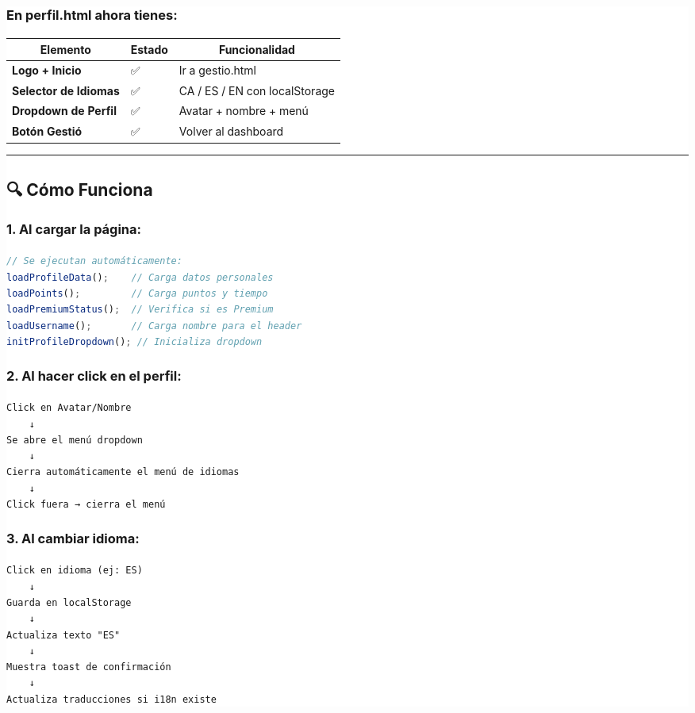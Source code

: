### En perfil.html ahora tienes:

| Elemento | Estado | Funcionalidad |
|----------|--------|---------------|
| **Logo + Inicio** | ✅ | Ir a gestio.html |
| **Selector de Idiomas** | ✅ | CA / ES / EN con localStorage |
| **Dropdown de Perfil** | ✅ | Avatar + nombre + menú |
| **Botón Gestió** | ✅ | Volver al dashboard |

---

## 🔍 Cómo Funciona

### 1. Al cargar la página:

```javascript
// Se ejecutan automáticamente:
loadProfileData();    // Carga datos personales
loadPoints();         // Carga puntos y tiempo
loadPremiumStatus();  // Verifica si es Premium
loadUsername();       // Carga nombre para el header
initProfileDropdown(); // Inicializa dropdown
```

### 2. Al hacer click en el perfil:

```
Click en Avatar/Nombre
    ↓
Se abre el menú dropdown
    ↓
Cierra automáticamente el menú de idiomas
    ↓
Click fuera → cierra el menú
```

### 3. Al cambiar idioma:

```
Click en idioma (ej: ES)
    ↓
Guarda en localStorage
    ↓
Actualiza texto "ES"
    ↓
Muestra toast de confirmación
    ↓
Actualiza traducciones si i18n existe
```
